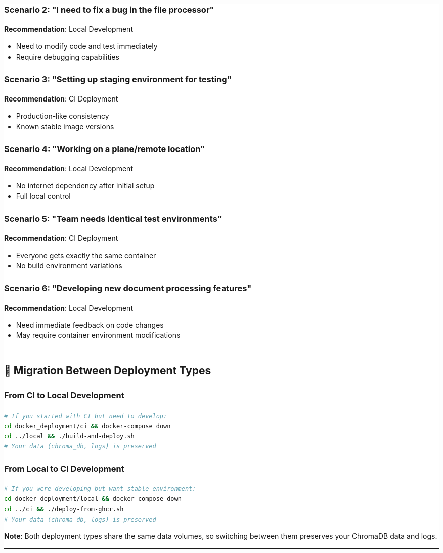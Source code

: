 ### Scenario 2: "I need to fix a bug in the file processor"
**Recommendation**: Local Development
- Need to modify code and test immediately
- Require debugging capabilities

### Scenario 3: "Setting up staging environment for testing"
**Recommendation**: CI Deployment
- Production-like consistency
- Known stable image versions

### Scenario 4: "Working on a plane/remote location"
**Recommendation**: Local Development
- No internet dependency after initial setup
- Full local control

### Scenario 5: "Team needs identical test environments"
**Recommendation**: CI Deployment
- Everyone gets exactly the same container
- No build environment variations

### Scenario 6: "Developing new document processing features"
**Recommendation**: Local Development
- Need immediate feedback on code changes
- May require container environment modifications

---

## 🔄 Migration Between Deployment Types

### From CI to Local Development
```bash
# If you started with CI but need to develop:
cd docker_deployment/ci && docker-compose down
cd ../local && ./build-and-deploy.sh
# Your data (chroma_db, logs) is preserved
```

### From Local to CI Development
```bash
# If you were developing but want stable environment:
cd docker_deployment/local && docker-compose down
cd ../ci && ./deploy-from-ghcr.sh
# Your data (chroma_db, logs) is preserved
```

**Note**: Both deployment types share the same data volumes, so switching between them preserves your ChromaDB data and logs.

---